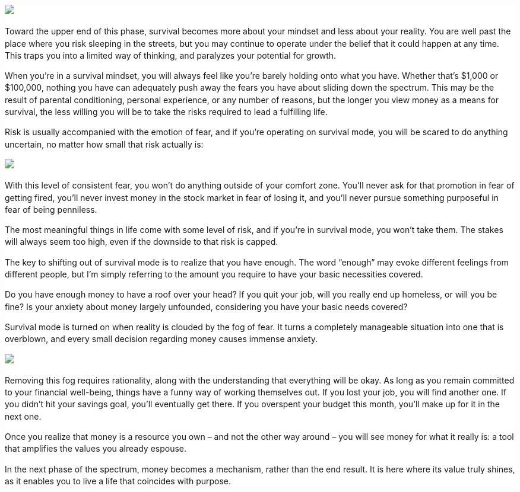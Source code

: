 [![](https://2m93ao7jjy53ndft63v8tvcp-wpengine.netdna-ssl.com/wp-content/uploads/2020/01/B05-Savings-in-Phase-1.png)](https://2m93ao7jjy53ndft63v8tvcp-wpengine.netdna-ssl.com/wp-content/uploads/2020/01/B05-Savings-in-Phase-1.png)

Toward the upper end of this phase, survival becomes more about your mindset and less about your reality. You are well past the place where you risk sleeping in the streets, but you may continue to operate under the belief that it could happen at any time. This traps you into a limited way of thinking, and paralyzes your potential for growth.

When you’re in a survival mindset, you will always feel like you’re barely holding onto what you have. Whether that’s $1,000 or $100,000, nothing you have can adequately push away the fears you have about sliding down the spectrum. This may be the result of parental conditioning, personal experience, or any number of reasons, but the longer you view money as a means for survival, the less willing you will be to take the risks required to lead a fulfilling life.

Risk is usually accompanied with the emotion of fear, and if you’re operating on survival mode, you will be scared to do anything uncertain, no matter how small that risk actually is:

[![](https://2m93ao7jjy53ndft63v8tvcp-wpengine.netdna-ssl.com/wp-content/uploads/2020/01/E01-Fear-vs-Risk-in-Survival-Mode.png)](https://2m93ao7jjy53ndft63v8tvcp-wpengine.netdna-ssl.com/wp-content/uploads/2020/01/E01-Fear-vs-Risk-in-Survival-Mode.png)

With this level of consistent fear, you won’t do anything outside of your comfort zone. You’ll never ask for that promotion in fear of getting fired, you’ll never invest money in the stock market in fear of losing it, and you’ll never pursue something purposeful in fear of being penniless.

The most meaningful things in life come with some level of risk, and if you’re in survival mode, you won’t take them. The stakes will always seem too high, even if the downside to that risk is capped.

The key to shifting out of survival mode is to realize that you have enough. The word “enough” may evoke different feelings from different people, but I’m simply referring to the amount you require to have your basic necessities covered.

Do you have enough money to have a roof over your head? If you quit your job, will you really end up homeless, or will you be fine? Is your anxiety about money largely unfounded, considering you have your basic needs covered?

Survival mode is turned on when reality is clouded by the fog of fear. It turns a completely manageable situation into one that is overblown, and every small decision regarding money causes immense anxiety.

[![](https://2m93ao7jjy53ndft63v8tvcp-wpengine.netdna-ssl.com/wp-content/uploads/2020/01/C01-Reality-vs-Fear.png)](https://2m93ao7jjy53ndft63v8tvcp-wpengine.netdna-ssl.com/wp-content/uploads/2020/01/C01-Reality-vs-Fear.png)

Removing this fog requires rationality, along with the understanding that everything will be okay. As long as you remain committed to your financial well-being, things have a funny way of working themselves out. If you lost your job, you will find another one. If you didn’t hit your savings goal, you’ll eventually get there. If you overspent your budget this month, you’ll make up for it in the next one.

Once you realize that money is a resource you own – and not the other way around – you will see money for what it really is: a tool that amplifies the values you already espouse.

In the next phase of the spectrum, money becomes a mechanism, rather than the end result. It is here where its value truly shines, as it enables you to live a life that coincides with purpose.
